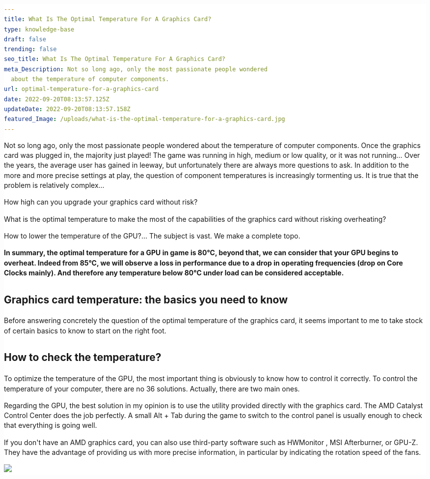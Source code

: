 ```yaml
---
title: What Is The Optimal Temperature For A Graphics Card?
type: knowledge-base
draft: false
trending: false
seo_title: What Is The Optimal Temperature For A Graphics Card?
meta_Description: Not so long ago, only the most passionate people wondered
  about the temperature of computer components.
url: optimal-temperature-for-a-graphics-card
date: 2022-09-20T08:13:57.125Z
updateDate: 2022-09-20T08:13:57.158Z
featured_Image: /uploads/what-is-the-optimal-temperature-for-a-graphics-card.jpg
---
```

Not so long ago, only the most passionate people wondered about the temperature of computer components. Once the graphics card was plugged in, the majority just played! The game was running in high, medium or low quality, or it was not running… Over the years, the average user has gained in leeway, but unfortunately there are always more questions to ask. In addition to the more and more precise settings at play, the question of component temperatures is increasingly tormenting us. It is true that the problem is relatively complex…

How high can you upgrade your graphics card without risk?

What is the optimal temperature to make the most of the capabilities of the graphics card without risking overheating?

How to lower the temperature of the GPU?… The subject is vast. We make a complete topo.

**In summary, the optimal temperature for a GPU in game is 80°C, beyond that, we can consider that your GPU begins to overheat. Indeed from 85°C, we will observe a loss in performance due to a drop in operating frequencies (drop on Core Clocks mainly). And therefore any temperature below 80°C under load can be considered acceptable.**

## Graphics card temperature: the basics you need to know

Before answering concretely the question of the optimal temperature of the graphics card, it seems important to me to take stock of certain basics to know to start on the right foot.

## How to check the temperature?

To optimize the temperature of the GPU, the most important thing is obviously to know how to control it correctly. To control the temperature of your computer, there are no 36 solutions. Actually, there are two main ones.

Regarding the GPU, the best solution in my opinion is to use the utility provided directly with the graphics card. The AMD Catalyst Control Center does the job perfectly. A small Alt + Tab during the game to switch to the control panel is usually enough to check that everything is going well.

If you don't have an AMD graphics card, you can also use third-party software such as HWMonitor , MSI Afterburner, or GPU-Z. They have the advantage of providing us with more precise information, in particular by indicating the rotation speed of the fans.

![](/uploads/msi-after-burner.jpg)
